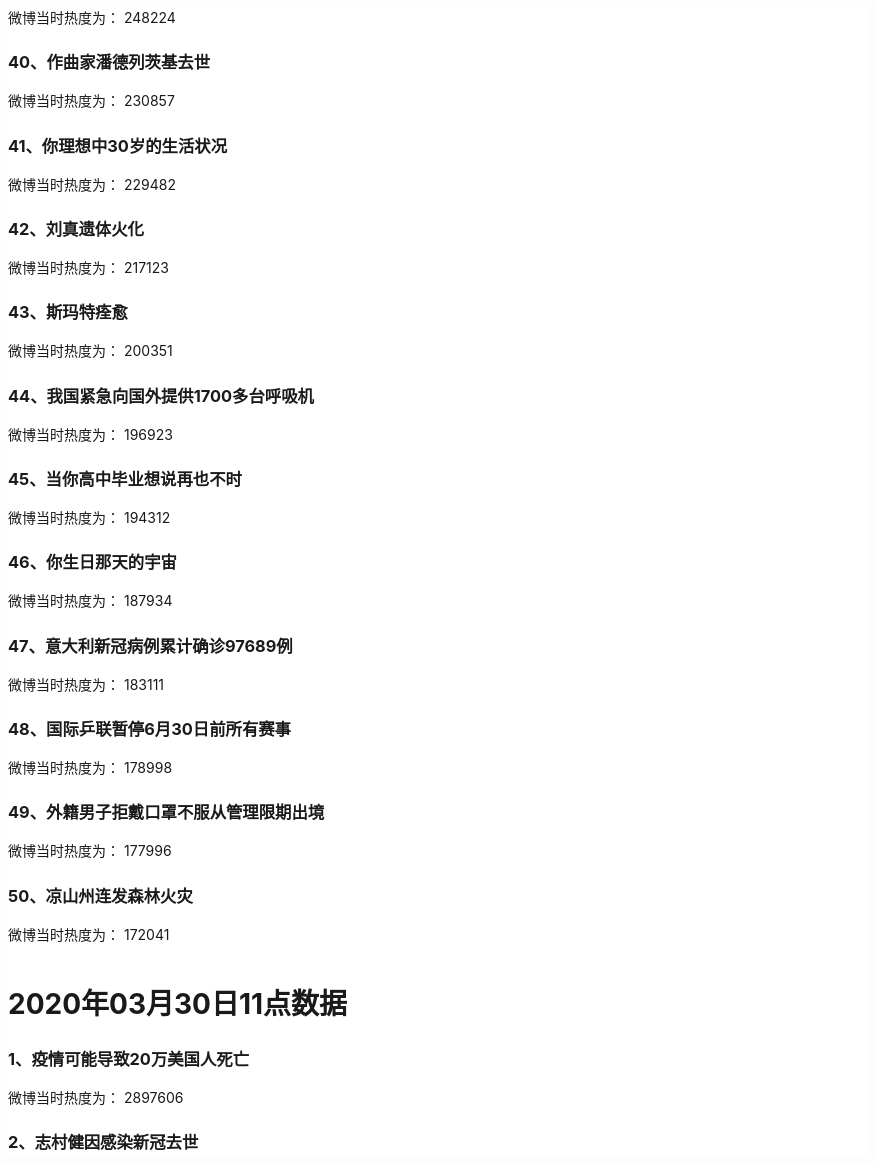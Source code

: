 微博当时热度为： 248224

### 40、作曲家潘德列茨基去世

微博当时热度为： 230857

### 41、你理想中30岁的生活状况

微博当时热度为： 229482

### 42、刘真遗体火化

微博当时热度为： 217123

### 43、斯玛特痊愈

微博当时热度为： 200351

### 44、我国紧急向国外提供1700多台呼吸机

微博当时热度为： 196923

### 45、当你高中毕业想说再也不时

微博当时热度为： 194312

### 46、你生日那天的宇宙

微博当时热度为： 187934

### 47、意大利新冠病例累计确诊97689例

微博当时热度为： 183111

### 48、国际乒联暂停6月30日前所有赛事

微博当时热度为： 178998

### 49、外籍男子拒戴口罩不服从管理限期出境

微博当时热度为： 177996

### 50、凉山州连发森林火灾

微博当时热度为： 172041

#  2020年03月30日11点数据

### 1、疫情可能导致20万美国人死亡

微博当时热度为： 2897606

### 2、志村健因感染新冠去世

